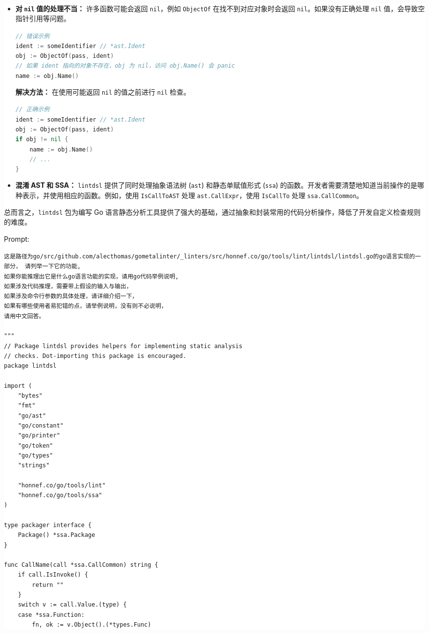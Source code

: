 * **对 `nil` 值的处理不当：** 许多函数可能会返回 `nil`，例如 `ObjectOf` 在找不到对应对象时会返回 `nil`。如果没有正确处理 `nil` 值，会导致空指针引用等问题。
    ```go
    // 错误示例
    ident := someIdentifier // *ast.Ident
    obj := ObjectOf(pass, ident)
    // 如果 ident 指向的对象不存在，obj 为 nil，访问 obj.Name() 会 panic
    name := obj.Name()
    ```
    **解决方法：** 在使用可能返回 `nil` 的值之前进行 `nil` 检查。
    ```go
    // 正确示例
    ident := someIdentifier // *ast.Ident
    obj := ObjectOf(pass, ident)
    if obj != nil {
        name := obj.Name()
        // ...
    }
    ```

* **混淆 AST 和 SSA：** `lintdsl` 提供了同时处理抽象语法树 (`ast`) 和静态单赋值形式 (`ssa`) 的函数。开发者需要清楚地知道当前操作的是哪种表示，并使用相应的函数。例如，使用 `IsCallToAST` 处理 `ast.CallExpr`，使用 `IsCallTo` 处理 `ssa.CallCommon`。

总而言之，`lintdsl` 包为编写 Go 语言静态分析工具提供了强大的基础，通过抽象和封装常用的代码分析操作，降低了开发自定义检查规则的难度。

Prompt: 
```
这是路径为go/src/github.com/alecthomas/gometalinter/_linters/src/honnef.co/go/tools/lint/lintdsl/lintdsl.go的go语言实现的一部分， 请列举一下它的功能, 　
如果你能推理出它是什么go语言功能的实现，请用go代码举例说明, 
如果涉及代码推理，需要带上假设的输入与输出，
如果涉及命令行参数的具体处理，请详细介绍一下，
如果有哪些使用者易犯错的点，请举例说明，没有则不必说明，
请用中文回答。

"""
// Package lintdsl provides helpers for implementing static analysis
// checks. Dot-importing this package is encouraged.
package lintdsl

import (
	"bytes"
	"fmt"
	"go/ast"
	"go/constant"
	"go/printer"
	"go/token"
	"go/types"
	"strings"

	"honnef.co/go/tools/lint"
	"honnef.co/go/tools/ssa"
)

type packager interface {
	Package() *ssa.Package
}

func CallName(call *ssa.CallCommon) string {
	if call.IsInvoke() {
		return ""
	}
	switch v := call.Value.(type) {
	case *ssa.Function:
		fn, ok := v.Object().(*types.Func)
```